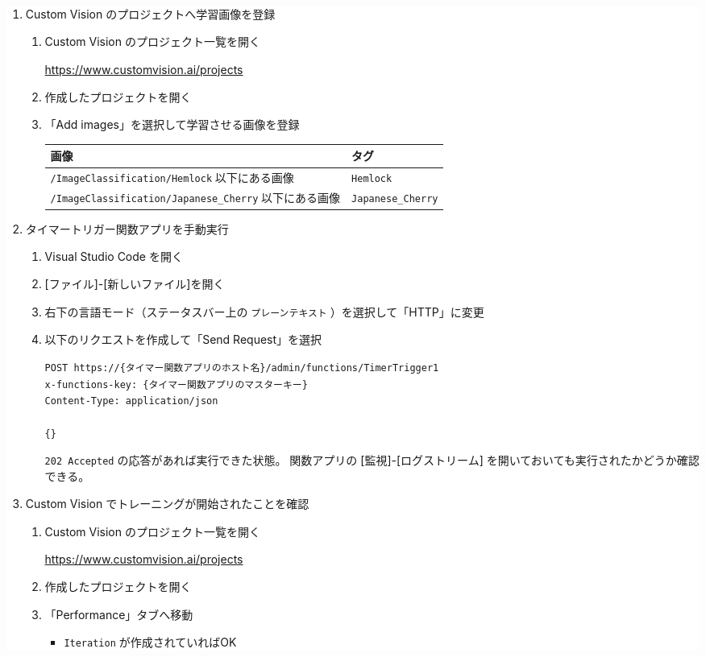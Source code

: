 1. Custom Vision のプロジェクトへ学習画像を登録
    1. Custom Vision のプロジェクト一覧を開く

        https://www.customvision.ai/projects

    1. 作成したプロジェクトを開く
    1. 「Add images」を選択して学習させる画像を登録

        |画像|タグ|
        |---|---|
        |`/ImageClassification/Hemlock` 以下にある画像| `Hemlock` |
        |`/ImageClassification/Japanese_Cherry` 以下にある画像| `Japanese_Cherry` |

1. タイマートリガー関数アプリを手動実行
    1. Visual Studio Code を開く
    1. [ファイル]-[新しいファイル]を開く
    1. 右下の言語モード（ステータスバー上の `プレーンテキスト` ）を選択して「HTTP」に変更
    1. 以下のリクエストを作成して「Send Request」を選択

        ```
        POST https://{タイマー関数アプリのホスト名}/admin/functions/TimerTrigger1
        x-functions-key: {タイマー関数アプリのマスターキー}
        Content-Type: application/json

        {}
        ```

        `202 Accepted` の応答があれば実行できた状態。
        関数アプリの [監視]-[ログストリーム] を開いておいても実行されたかどうか確認できる。

1. Custom Vision でトレーニングが開始されたことを確認
    1. Custom Vision のプロジェクト一覧を開く

        https://www.customvision.ai/projects

    1. 作成したプロジェクトを開く
    1. 「Performance」タブへ移動
        * `Iteration` が作成されていればOK




